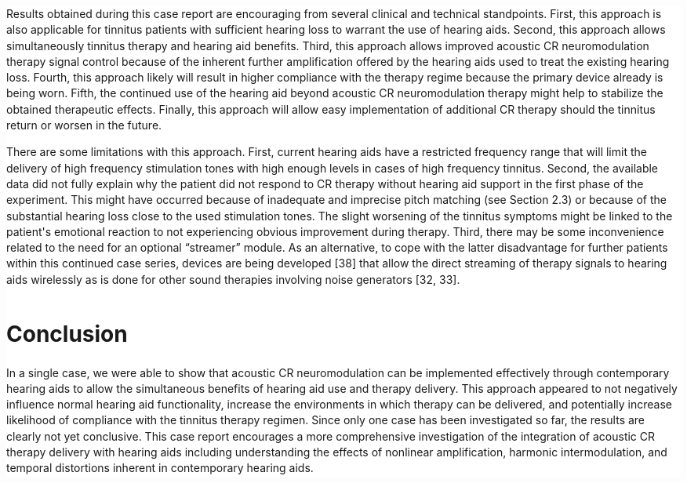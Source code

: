 Results obtained during this case report are encouraging from several clinical and technical standpoints. First, this approach is also applicable for tinnitus patients with sufficient hearing loss to warrant the use of hearing aids. Second, this approach allows simultaneously tinnitus therapy and hearing aid benefits. Third, this approach allows improved acoustic CR neuromodulation therapy signal control because of the inherent further amplification offered by the hearing aids used to treat the existing hearing loss. Fourth, this approach likely will result in higher compliance with the therapy regime because the primary device already is being worn. Fifth, the continued use of the hearing aid beyond acoustic CR neuromodulation therapy might help to stabilize the obtained therapeutic effects. Finally, this approach will allow easy implementation of additional CR therapy should the tinnitus return or worsen in the future.

There are some limitations with this approach. First, current hearing aids have a restricted frequency range that will limit the delivery of high frequency stimulation tones with high enough levels in cases of high frequency tinnitus. Second, the available data did not fully explain why the patient did not respond to CR therapy without hearing aid support in the first phase of the experiment. This might have occurred because of inadequate and imprecise pitch matching (see Section 2.3) or because of the substantial hearing loss close to the used stimulation tones. The slight worsening of the tinnitus symptoms might be linked to the patient's emotional reaction to not experiencing obvious improvement during therapy. Third, there may be some inconvenience related to the need for an optional “streamer” module. As an alternative, to cope with the latter disadvantage for further patients within this continued case series, devices are being developed [38] that allow the direct streaming of therapy signals to hearing aids wirelessly as is done for other sound therapies involving noise generators [32, 33].

# Conclusion

In a single case, we were able to show that acoustic CR neuromodulation can be implemented effectively through contemporary hearing aids to allow the simultaneous benefits of hearing aid use and therapy delivery. This approach appeared to not negatively influence normal hearing aid functionality, increase the environments in which therapy can be delivered, and potentially increase likelihood of compliance with the tinnitus therapy regimen. Since only one case has been investigated so far, the results are clearly not yet conclusive. This case report encourages a more comprehensive investigation of the integration of acoustic CR therapy delivery with hearing aids including understanding the effects of nonlinear amplification, harmonic intermodulation, and temporal distortions inherent in contemporary hearing aids.

